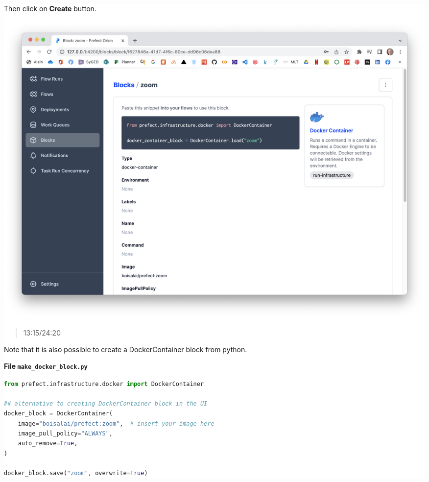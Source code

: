 Then click on **Create** button.

![w2s20](dtc/w2s20.png)

> 13:15/24:20

Note that it is also possible to create a DockerContainer block from python.

<div class="formalpara-title">

**File `make_docker_block.py`**

</div>

``` python
from prefect.infrastructure.docker import DockerContainer

## alternative to creating DockerContainer block in the UI
docker_block = DockerContainer(
    image="boisalai/prefect:zoom",  # insert your image here
    image_pull_policy="ALWAYS",
    auto_remove=True,
)

docker_block.save("zoom", overwrite=True)
```
